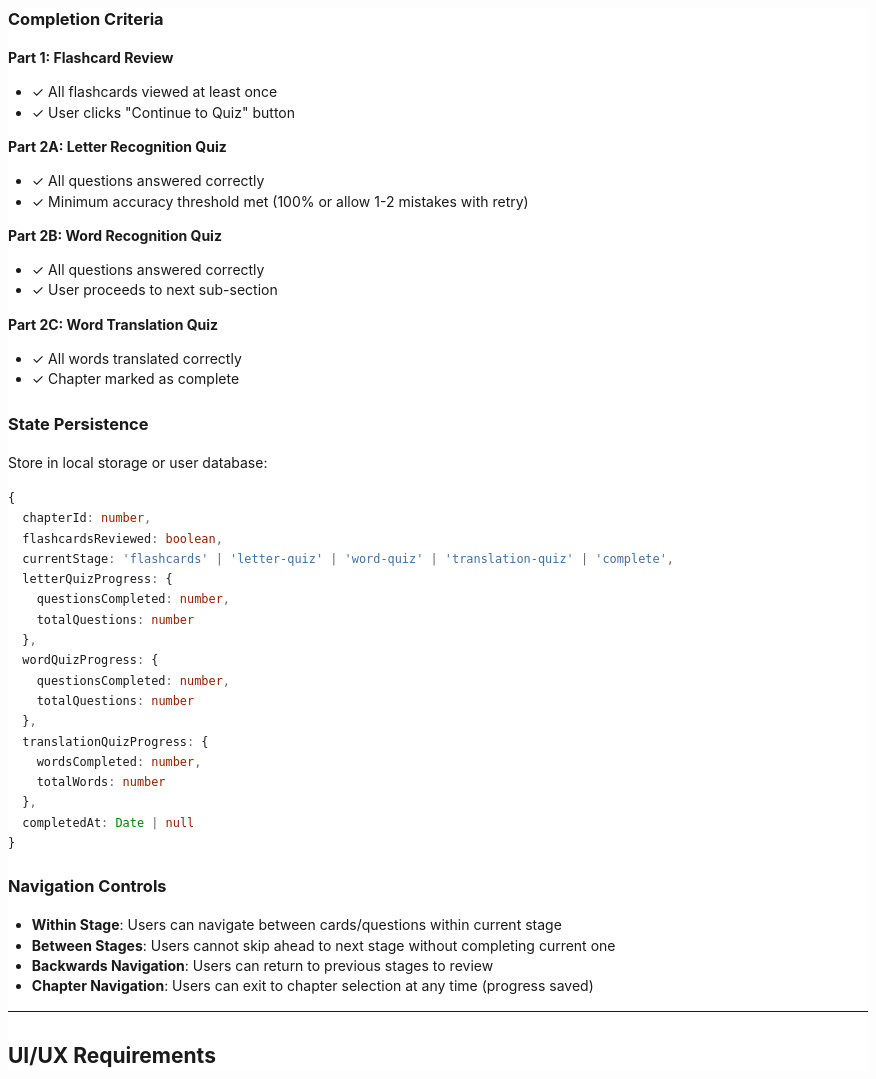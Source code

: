 ### Completion Criteria

**Part 1: Flashcard Review**
- ✓ All flashcards viewed at least once
- ✓ User clicks "Continue to Quiz" button

**Part 2A: Letter Recognition Quiz**
- ✓ All questions answered correctly
- ✓ Minimum accuracy threshold met (100% or allow 1-2 mistakes with retry)

**Part 2B: Word Recognition Quiz**
- ✓ All questions answered correctly
- ✓ User proceeds to next sub-section

**Part 2C: Word Translation Quiz**
- ✓ All words translated correctly
- ✓ Chapter marked as complete

### State Persistence

Store in local storage or user database:
```typescript
{
  chapterId: number,
  flashcardsReviewed: boolean,
  currentStage: 'flashcards' | 'letter-quiz' | 'word-quiz' | 'translation-quiz' | 'complete',
  letterQuizProgress: {
    questionsCompleted: number,
    totalQuestions: number
  },
  wordQuizProgress: {
    questionsCompleted: number,
    totalQuestions: number
  },
  translationQuizProgress: {
    wordsCompleted: number,
    totalWords: number
  },
  completedAt: Date | null
}
```

### Navigation Controls

- **Within Stage**: Users can navigate between cards/questions within current stage
- **Between Stages**: Users cannot skip ahead to next stage without completing current one
- **Backwards Navigation**: Users can return to previous stages to review
- **Chapter Navigation**: Users can exit to chapter selection at any time (progress saved)

---

## UI/UX Requirements
